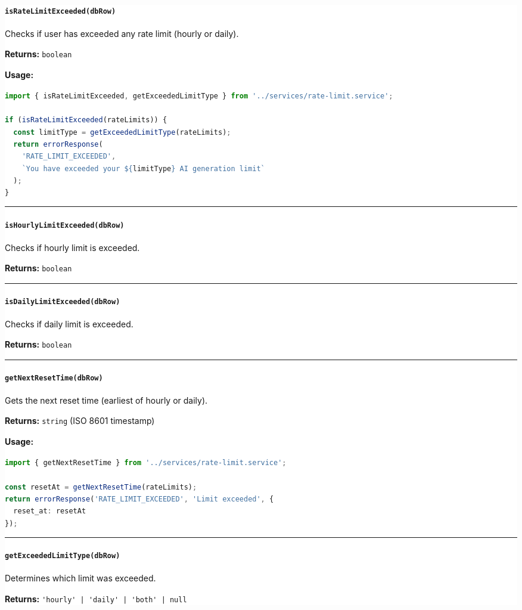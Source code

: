 
#### `isRateLimitExceeded(dbRow)`
Checks if user has exceeded any rate limit (hourly or daily).

**Returns:** `boolean`

**Usage:**
```typescript
import { isRateLimitExceeded, getExceededLimitType } from '../services/rate-limit.service';

if (isRateLimitExceeded(rateLimits)) {
  const limitType = getExceededLimitType(rateLimits);
  return errorResponse(
    'RATE_LIMIT_EXCEEDED',
    `You have exceeded your ${limitType} AI generation limit`
  );
}
```

---

#### `isHourlyLimitExceeded(dbRow)`
Checks if hourly limit is exceeded.

**Returns:** `boolean`

---

#### `isDailyLimitExceeded(dbRow)`
Checks if daily limit is exceeded.

**Returns:** `boolean`

---

#### `getNextResetTime(dbRow)`
Gets the next reset time (earliest of hourly or daily).

**Returns:** `string` (ISO 8601 timestamp)

**Usage:**
```typescript
import { getNextResetTime } from '../services/rate-limit.service';

const resetAt = getNextResetTime(rateLimits);
return errorResponse('RATE_LIMIT_EXCEEDED', 'Limit exceeded', {
  reset_at: resetAt
});
```

---

#### `getExceededLimitType(dbRow)`
Determines which limit was exceeded.

**Returns:** `'hourly' | 'daily' | 'both' | null`
